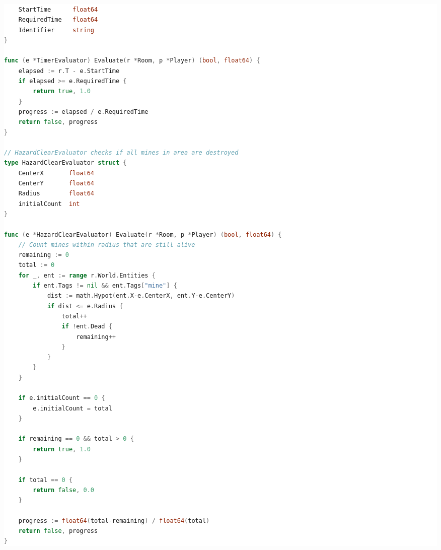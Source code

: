 ```go
	StartTime      float64
	RequiredTime   float64
	Identifier     string
}

func (e *TimerEvaluator) Evaluate(r *Room, p *Player) (bool, float64) {
	elapsed := r.T - e.StartTime
	if elapsed >= e.RequiredTime {
		return true, 1.0
	}
	progress := elapsed / e.RequiredTime
	return false, progress
}

// HazardClearEvaluator checks if all mines in area are destroyed
type HazardClearEvaluator struct {
	CenterX       float64
	CenterY       float64
	Radius        float64
	initialCount  int
}

func (e *HazardClearEvaluator) Evaluate(r *Room, p *Player) (bool, float64) {
	// Count mines within radius that are still alive
	remaining := 0
	total := 0
	for _, ent := range r.World.Entities {
		if ent.Tags != nil && ent.Tags["mine"] {
			dist := math.Hypot(ent.X-e.CenterX, ent.Y-e.CenterY)
			if dist <= e.Radius {
				total++
				if !ent.Dead {
					remaining++
				}
			}
		}
	}

	if e.initialCount == 0 {
		e.initialCount = total
	}

	if remaining == 0 && total > 0 {
		return true, 1.0
	}

	if total == 0 {
		return false, 0.0
	}

	progress := float64(total-remaining) / float64(total)
	return false, progress
}
```
